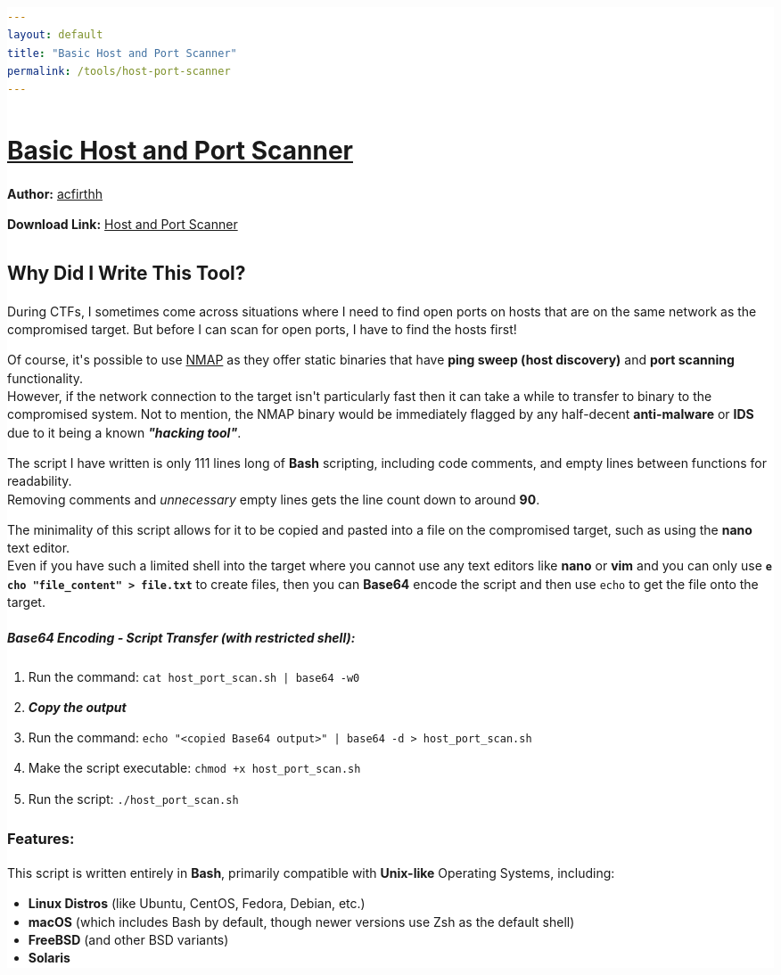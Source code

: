 ```yaml
---
layout: default
title: "Basic Host and Port Scanner"
permalink: /tools/host-port-scanner
---
```


<h1><ins>Basic Host and Port Scanner</ins></h1>

**Author:** [acfirthh](https://github.com/acfirthh)

**Download Link:** [Host and Port Scanner](/tools/host-port-scanner/host_port_scan.sh)

## Why Did I Write This Tool?
During CTFs, I sometimes come across situations where I need to find open ports on hosts that are on the same network as the compromised target. But before I can scan for open ports, I have to find the hosts first!

Of course, it's possible to use [NMAP](https://nmap.org/) as they offer static binaries that have **ping sweep (host discovery)** and **port scanning** functionality.\
However, if the network connection to the target isn't particularly fast then it can take a while to transfer to binary to the compromised system. Not to mention, the NMAP binary would be immediately flagged by any half-decent **anti-malware** or **IDS** due to it being a known ***"hacking tool"***.

The script I have written is only 111 lines long of **Bash** scripting, including code comments, and empty lines between functions for readability.\
Removing comments and *unnecessary* empty lines gets the line count down to around **90**.

The minimality of this script allows for it to be copied and pasted into a file on the compromised target, such as using the **nano** text editor.\
Even if you have such a limited shell into the target where you cannot use any text editors like **nano** or **vim** and you can only use **`echo "file_content" > file.txt`** to create files, then you can **Base64** encode the script and then use `echo` to get the file onto the target.

##### Base64 Encoding - Script Transfer (with restricted shell):
1. Run the command: `cat host_port_scan.sh | base64 -w0`


2.  ***Copy the output***

3. Run the command: `echo "<copied Base64 output>" | base64 -d > host_port_scan.sh`

4. Make the script executable: `chmod +x host_port_scan.sh`

5. Run the script: `./host_port_scan.sh`

### Features:
This script is written entirely in **Bash**, primarily compatible with **Unix-like** Operating Systems, including:
- **Linux Distros** (like Ubuntu, CentOS, Fedora, Debian, etc.)
- **macOS** (which includes Bash by default, though newer versions use Zsh as the default shell)
- **FreeBSD** (and other BSD variants)
- **Solaris**
